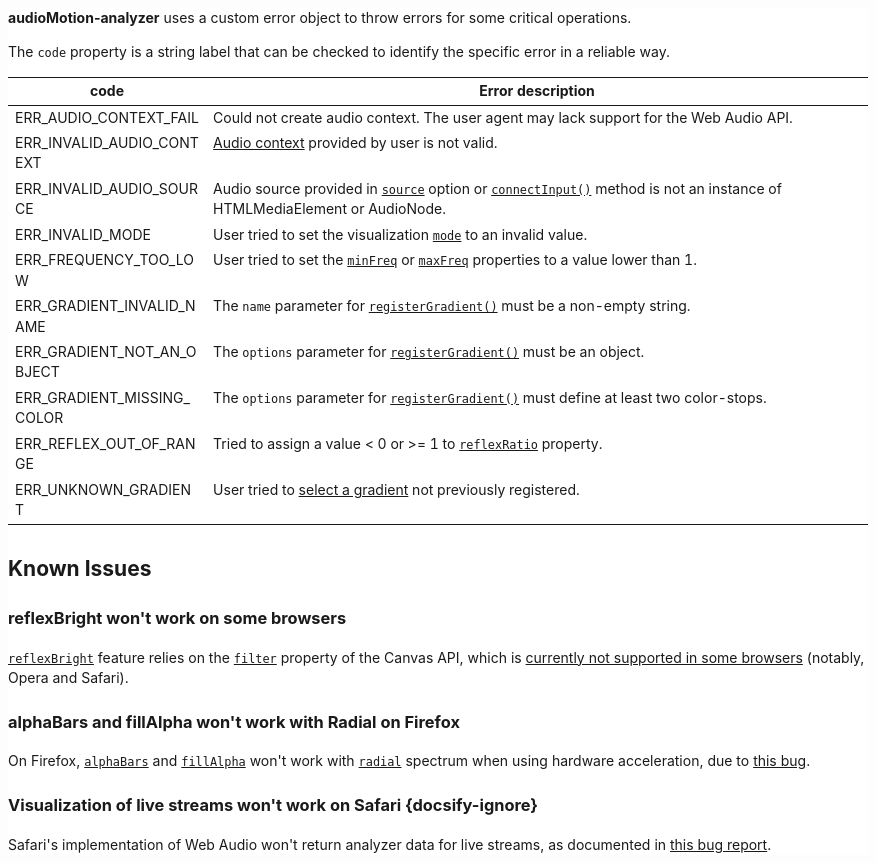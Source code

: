 **audioMotion-analyzer** uses a custom error object to throw errors for some critical operations.

The `code` property is a string label that can be checked to identify the specific error in a reliable way.

code                       | Error description
---------------------------|--------------------
ERR_AUDIO_CONTEXT_FAIL     | Could not create audio context. The user agent may lack support for the Web Audio API.
ERR_INVALID_AUDIO_CONTEXT  | [Audio context](#audioctx-audiocontext-object-read-only) provided by user is not valid.
ERR_INVALID_AUDIO_SOURCE   | Audio source provided in [`source`](#source-htmlmediaelement-or-audionode-object) option or [`connectInput()`](#connectinput-source-) method is not an instance of HTMLMediaElement or AudioNode.
ERR_INVALID_MODE           | User tried to set the visualization [`mode`](#mode-number) to an invalid value.
ERR_FREQUENCY_TOO_LOW      | User tried to set the [`minFreq`](#minfreq-number) or [`maxFreq`](#maxfreq-number) properties to a value lower than 1.
ERR_GRADIENT_INVALID_NAME  | The `name` parameter for [`registerGradient()`](#registergradient-name-options-) must be a non-empty string.
ERR_GRADIENT_NOT_AN_OBJECT | The `options` parameter for [`registerGradient()`](#registergradient-name-options-) must be an object.
ERR_GRADIENT_MISSING_COLOR | The `options` parameter for [`registerGradient()`](#registergradient-name-options-) must define at least two color-stops.
ERR_REFLEX_OUT_OF_RANGE    | Tried to assign a value < 0 or >= 1 to [`reflexRatio`](#reflexratio-number) property.
ERR_UNKNOWN_GRADIENT       | User tried to [select a gradient](#gradient-string) not previously registered.


## Known Issues

### reflexBright won't work on some browsers 

[`reflexBright`](#reflexbright-number) feature relies on the [`filter`](https://developer.mozilla.org/en-US/docs/Web/API/CanvasRenderingContext2D/filter) property of the Canvas API,
which is [currently not supported in some browsers](https://caniuse.com/#feat=mdn-api_canvasrenderingcontext2d_filter) (notably, Opera and Safari).

### alphaBars and fillAlpha won't work with Radial on Firefox 

On Firefox, [`alphaBars`](#alphaBars-boolean) and [`fillAlpha`](#fillalpha-number) won't work with [`radial`](#radial-boolean) spectrum when using hardware acceleration, due to [this bug](https://bugzilla.mozilla.org/show_bug.cgi?id=1164912).

### Visualization of live streams won't work on Safari {docsify-ignore}

Safari's implementation of Web Audio won't return analyzer data for live streams, as documented in [this bug report](https://bugs.webkit.org/show_bug.cgi?id=195043).

